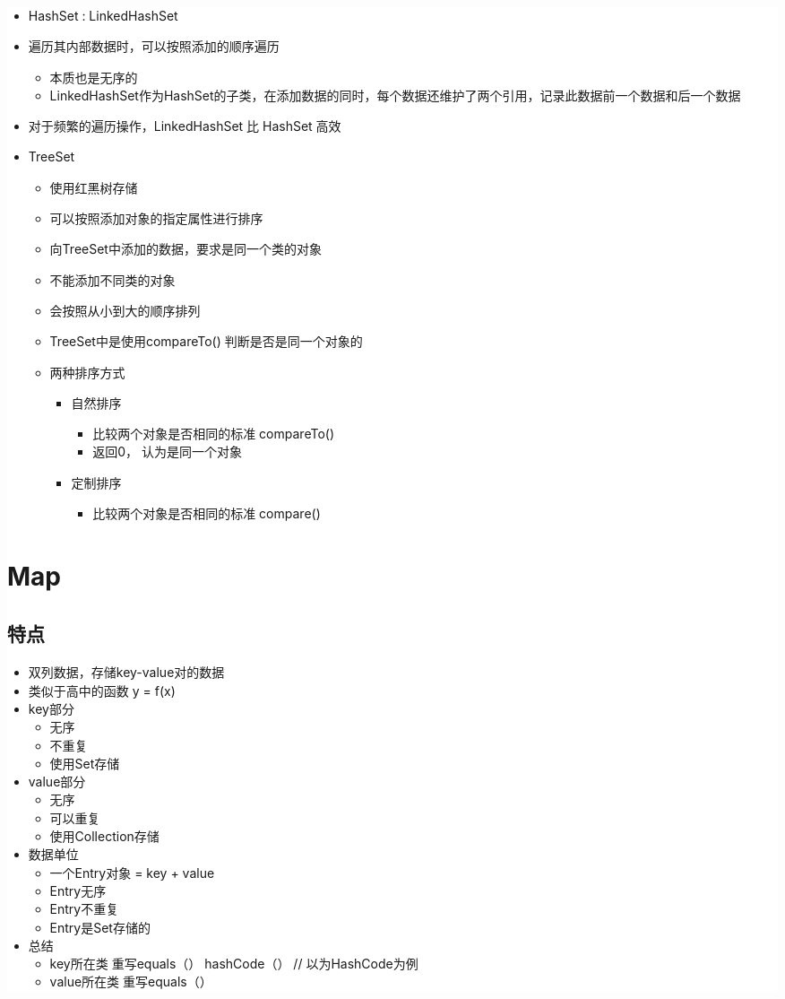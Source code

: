   - HashSet : LinkedHashSet
  - 遍历其内部数据时，可以按照添加的顺序遍历
    - 本质也是无序的
    - LinkedHashSet作为HashSet的子类，在添加数据的同时，每个数据还维护了两个引用，记录此数据前一个数据和后一个数据
  - 对于频繁的遍历操作，LinkedHashSet 比 HashSet 高效

- TreeSet

  - 使用红黑树存储

  - 可以按照添加对象的指定属性进行排序

  - 向TreeSet中添加的数据，要求是同一个类的对象

  - 不能添加不同类的对象

  - 会按照从小到大的顺序排列

  - TreeSet中是使用compareTo() 判断是否是同一个对象的

  - 两种排序方式

    - 自然排序

      - 比较两个对象是否相同的标准 compareTo()
      - 返回0，     认为是同一个对象

    - 定制排序

      - 比较两个对象是否相同的标准 compare()

      

# Map

## 特点

- 双列数据，存储key-value对的数据
- 类似于高中的函数 y = f(x)
- key部分
  - 无序
  - 不重复
  - 使用Set存储
- value部分
  - 无序
  - 可以重复
  - 使用Collection存储
- 数据单位
  - 一个Entry对象 = key + value
  - Entry无序
  - Entry不重复
  - Entry是Set存储的
- 总结
  - key所在类 重写equals（） hashCode（） // 以为HashCode为例
  - value所在类     重写equals（）
